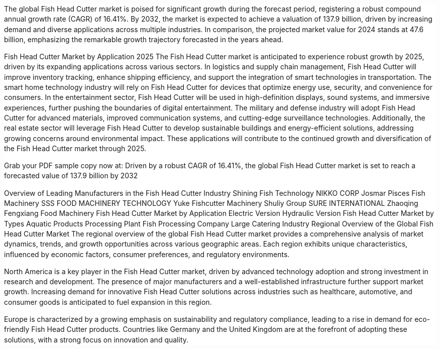 The global Fish Head Cutter market is poised for significant growth during the forecast period, registering a robust compound annual growth rate (CAGR) of 16.41%. By 2032, the market is expected to achieve a valuation of 137.9 billion, driven by increasing demand and diverse applications across multiple industries. In comparison, the projected market value for 2024 stands at 47.6 billion, emphasizing the remarkable growth trajectory forecasted in the years ahead. 

Fish Head Cutter Market by Application 2025
The Fish Head Cutter market is anticipated to experience robust growth by 2025, driven by its expanding applications across various sectors. In logistics and supply chain management, Fish Head Cutter will improve inventory tracking, enhance shipping efficiency, and support the integration of smart technologies in transportation. The smart home technology industry will rely on Fish Head Cutter for devices that optimize energy use, security, and convenience for consumers. In the entertainment sector, Fish Head Cutter will be used in high-definition displays, sound systems, and immersive experiences, further pushing the boundaries of digital entertainment. The military and defense industry will adopt Fish Head Cutter for advanced materials, improved communication systems, and cutting-edge surveillance technologies. Additionally, the real estate sector will leverage Fish Head Cutter to develop sustainable buildings and energy-efficient solutions, addressing growing concerns around environmental impact. These applications will contribute to the continued growth and diversification of the Fish Head Cutter market through 2025.

Grab your PDF sample copy now at: Driven by a robust CAGR of 16.41%, the global Fish Head Cutter market is set to reach a forecasted value of 137.9 billion by 2032

Overview of Leading Manufacturers in the Fish Head Cutter Industry
Shining Fish Technology
NIKKO CORP
Josmar
Pisces Fish Machinery
SSS FOOD MACHINERY TECHNOLOGY
Yuke Fishcutter Machinery
Shuliy Group
SURE INTERNATIONAL
Zhaoqing Fengxiang Food Machinery
Fish Head Cutter Market by Application
Electric Version
Hydraulic Version
Fish Head Cutter Market by Types
Aquatic Products Processing Plant
Fish Processing Company
Large Catering Industry
Regional Overview of the Global Fish Head Cutter Market
The regional overview of the global Fish Head Cutter market provides a comprehensive analysis of market dynamics, trends, and growth opportunities across various geographic areas. Each region exhibits unique characteristics, influenced by economic factors, consumer preferences, and regulatory environments.

North America is a key player in the Fish Head Cutter market, driven by advanced technology adoption and strong investment in research and development. The presence of major manufacturers and a well-established infrastructure further support market growth. Increasing demand for innovative Fish Head Cutter solutions across industries such as healthcare, automotive, and consumer goods is anticipated to fuel expansion in this region.

Europe is characterized by a growing emphasis on sustainability and regulatory compliance, leading to a rise in demand for eco-friendly Fish Head Cutter products. Countries like Germany and the United Kingdom are at the forefront of adopting these solutions, with a strong focus on innovation and quality.
